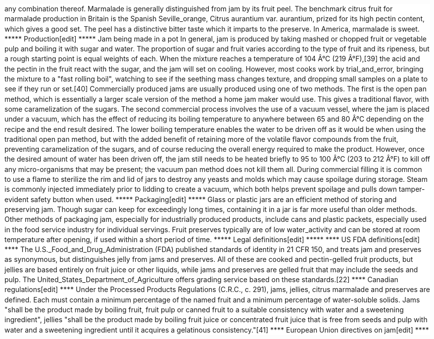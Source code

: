 any combination thereof. Marmalade is generally distinguished from jam by its
fruit peel.
The benchmark citrus fruit for marmalade production in Britain is the Spanish
Seville_orange, Citrus aurantium var. aurantium, prized for its high pectin
content, which gives a good set. The peel has a distinctive bitter taste which
it imparts to the preserve. In America, marmalade is sweet.
***** Production[edit] *****
Jam being made in a pot
In general, jam is produced by taking mashed or chopped fruit or vegetable pulp
and boiling it with sugar and water. The proportion of sugar and fruit varies
according to the type of fruit and its ripeness, but a rough starting point is
equal weights of each. When the mixture reaches a temperature of 104 Â°C
(219 Â°F),[39] the acid and the pectin in the fruit react with the sugar, and
the jam will set on cooling. However, most cooks work by trial_and_error,
bringing the mixture to a "fast rolling boil", watching to see if the seething
mass changes texture, and dropping small samples on a plate to see if they run
or set.[40]
Commercially produced jams are usually produced using one of two methods. The
first is the open pan method, which is essentially a larger scale version of
the method a home jam maker would use. This gives a traditional flavor, with
some caramelization of the sugars. The second commercial process involves the
use of a vacuum vessel, where the jam is placed under a vacuum, which has the
effect of reducing its boiling temperature to anywhere between 65 and 80 Â°C
depending on the recipe and the end result desired. The lower boiling
temperature enables the water to be driven off as it would be when using the
traditional open pan method, but with the added benefit of retaining more of
the volatile flavor compounds from the fruit, preventing caramelization of the
sugars, and of course reducing the overall energy required to make the product.
However, once the desired amount of water has been driven off, the jam still
needs to be heated briefly to 95 to 100 Â°C (203 to 212 Â°F) to kill off any
micro-organisms that may be present; the vacuum pan method does not kill them
all.
During commercial filling it is common to use a flame to sterilize the rim and
lid of jars to destroy any yeasts and molds which may cause spoilage during
storage. Steam is commonly injected immediately prior to lidding to create a
vacuum, which both helps prevent spoilage and pulls down tamper-evident safety
button when used.
***** Packaging[edit] *****
Glass or plastic jars are an efficient method of storing and preserving jam.
Though sugar can keep for exceedingly long times, containing it in a jar is far
more useful than older methods. Other methods of packaging jam, especially for
industrially produced products, include cans and plastic packets, especially
used in the food service industry for individual servings. Fruit preserves
typically are of low water_activity and can be stored at room temperature after
opening, if used within a short period of time.
***** Legal definitions[edit] *****
**** US FDA definitions[edit] ****
The U.S._Food_and_Drug_Administration (FDA) published standards of identity in
21 CFR 150, and treats jam and preserves as synonymous, but distinguishes jelly
from jams and preserves. All of these are cooked and pectin-gelled fruit
products, but jellies are based entirely on fruit juice or other liquids, while
jams and preserves are gelled fruit that may include the seeds and pulp. The
United_States_Department_of_Agriculture offers grading service based on these
standards.[22]
**** Canadian regulations[edit] ****
Under the Processed Products Regulations (C.R.C., c. 291), jams, jellies,
citrus marmalade and preserves are defined. Each must contain a minimum
percentage of the named fruit and a minimum percentage of water-soluble solids.
Jams "shall be the product made by boiling fruit, fruit pulp or canned fruit to
a suitable consistency with water and a sweetening ingredient", jellies "shall
be the product made by boiling fruit juice or concentrated fruit juice that is
free from seeds and pulp with water and a sweetening ingredient until it
acquires a gelatinous consistency."[41]
**** European Union directives on jam[edit] ****